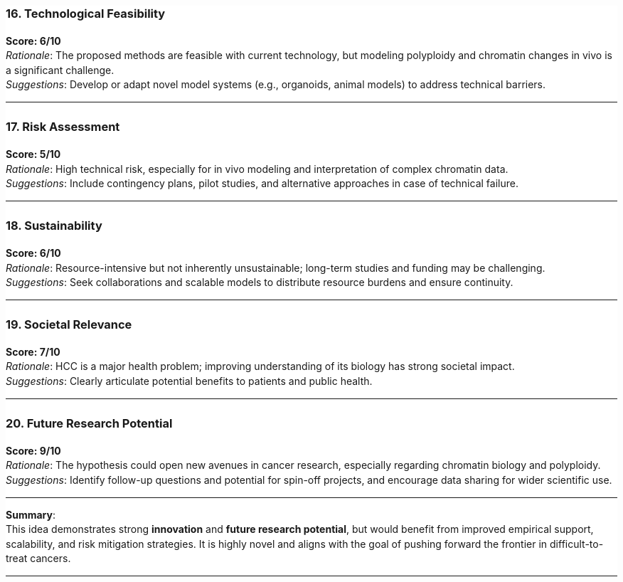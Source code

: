 
### 16. Technological Feasibility
**Score: 6/10**  
*Rationale*: The proposed methods are feasible with current technology, but modeling polyploidy and chromatin changes in vivo is a significant challenge.  
*Suggestions*: Develop or adapt novel model systems (e.g., organoids, animal models) to address technical barriers.

---

### 17. Risk Assessment
**Score: 5/10**  
*Rationale*: High technical risk, especially for in vivo modeling and interpretation of complex chromatin data.  
*Suggestions*: Include contingency plans, pilot studies, and alternative approaches in case of technical failure.

---

### 18. Sustainability
**Score: 6/10**  
*Rationale*: Resource-intensive but not inherently unsustainable; long-term studies and funding may be challenging.  
*Suggestions*: Seek collaborations and scalable models to distribute resource burdens and ensure continuity.

---

### 19. Societal Relevance
**Score: 7/10**  
*Rationale*: HCC is a major health problem; improving understanding of its biology has strong societal impact.  
*Suggestions*: Clearly articulate potential benefits to patients and public health.

---

### 20. Future Research Potential
**Score: 9/10**  
*Rationale*: The hypothesis could open new avenues in cancer research, especially regarding chromatin biology and polyploidy.  
*Suggestions*: Identify follow-up questions and potential for spin-off projects, and encourage data sharing for wider scientific use.

---

**Summary**:  
This idea demonstrates strong **innovation** and **future research potential**, but would benefit from improved empirical support, scalability, and risk mitigation strategies. It is highly novel and aligns with the goal of pushing forward the frontier in difficult-to-treat cancers.



---
